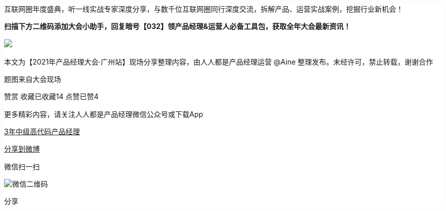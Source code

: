互联网圈年度盛典，听一线实战专家深度分享，与数千位互联网圈同行深度交流，拆解产品、运营实战案例，挖掘行业新机会！

**扫描下方二维码添加大会小助手，回复暗号【032】领产品经理&运营人必备工具包，获取全年大会最新资讯！**

![](https://image.woshipm.com/wp-files/2022/01/4fiKEBpc2GqbdyUrMkmL.jpg)

本文为【2021年产品经理大会·广州站】现场分享整理内容，由人人都是产品经理运营 @Aine 整理发布。未经许可，禁止转载，谢谢合作

题图来自大会现场

赞赏 收藏已收藏14 点赞已赞4

更多精彩内容，请关注人人都是产品经理微信公众号或下载App

[3年](https://www.woshipm.com/tag/3%e5%b9%b4)[中级](https://www.woshipm.com/tag/%e4%b8%ad%e7%ba%a7)[高代码产品经理](https://www.woshipm.com/tag/%e9%ab%98%e4%bb%a3%e7%a0%81%e4%ba%a7%e5%93%81%e7%bb%8f%e7%90%86)

[分享到微博](https://service.weibo.com/share/share.php?appkey=2775287854&title=高代码产品经理时代：如何避免技术型产品的浪潮中被时代淘汰&url=https://www.woshipm.com/pmd/5138431.html&pic=https://image.woshipm.com/wp-files/2021/09/6PvFMelhheEnpLiVC9M4.gif)

微信扫一扫

![微信二维码](https://api.pwmqr.com/qrcode/create/?url=https://www.woshipm.com/pmd/5138431.html)

分享